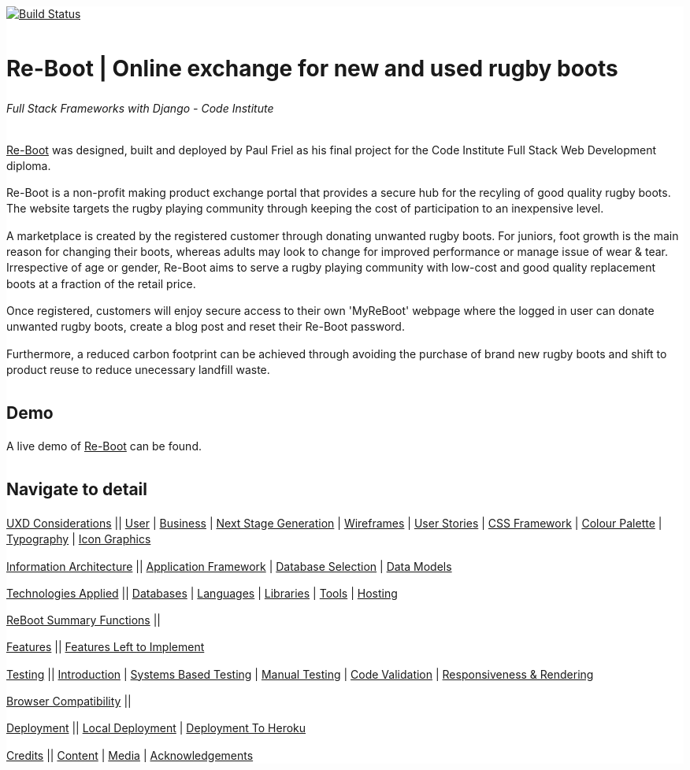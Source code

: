 [![Build Status](https://travis-ci.com/Spagettileg/reboot-pbf.svg?branch=master)](https://travis-ci.com/Spagettileg/reboot-pbf)

# Re-Boot | Online exchange for new and used rugby boots 
###### Full Stack Frameworks with Django - Code Institute 

[Re-Boot](https://reboot-pbf.herokuapp.com/) was designed, built and deployed by Paul Friel as his final project for the Code Institute Full Stack Web Development diploma. 

Re-Boot is a non-profit making product exchange portal that provides a secure hub for the recyling of good quality rugby boots. The website targets the rugby playing community through keeping the cost of participation to an inexpensive level.  

A marketplace is created by the registered customer through donating unwanted rugby boots. For juniors, foot growth is the main reason for changing their boots, whereas adults may look to change for improved performance or manage issue of wear & tear. Irrespective of age or gender, Re-Boot aims to serve a rugby playing community with low-cost and good quality replacement boots at a fraction of the retail price.     

Once registered, customers will enjoy secure access to their own 'MyReBoot' webpage where the logged in user can donate unwanted rugby boots, create a blog post and reset their Re-Boot password.     

Furthermore, a reduced carbon footprint can be achieved through avoiding the purchase of brand new rugby boots and shift to product reuse to reduce unecessary landfill waste.


## Demo
A live demo of [Re-Boot](https://reboot-pbf.herokuapp.com/) can be found.

## Navigate to detail
[UXD Considerations](#uxd-considerations) || [User](#user) | [Business](#business) | [Next Stage Generation](#next-stage-generation) | [Wireframes](#wireframes) | [User Stories](#user-stories) | [CSS Framework](#css-framework) | [Colour Palette](#colour-palette) | [Typography](#typography) | [Icon Graphics](#icon-graphics)  

[Information Architecture](#information-architecture) || [Application Framework](#application-framework) | [Database Selection](#database-selection) | [Data Models](#data-models)

[Technologies Applied](#technologies-applied) || [Databases](#databases) | [Languages](#languages) | [Libraries](#libraries) | [Tools](#tools) | [Hosting](#hosting)

[ReBoot Summary Functions](#reboot-summary-functions) ||

[Features](#features) || [Features Left to Implement](#features-left-to-implement)

[Testing](#testing) || [Introduction](#introduction) | [Systems Based Testing](#systems-based-testing) | [Manual Testing](#manual-testing) | [Code Validation](#code-validation) | [Responsiveness & Rendering](#responsiveness--rendering) 

[Browser Compatibility](#browser-compatibility) ||

[Deployment](#deployment) || [Local Deployment](#local-deployment) | [Deployment To Heroku](#deployment-to-heroku)

[Credits](#credits) || [Content](#content) | [Media](#media) | [Acknowledgements](#acknowledgements)
